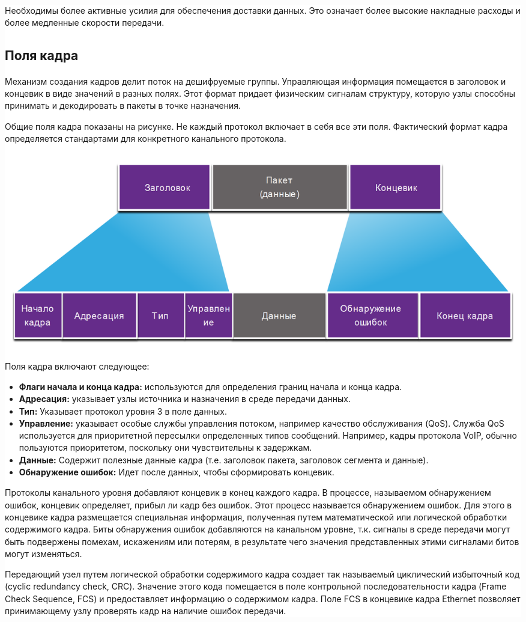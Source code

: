 
Необходимы более активные усилия для обеспечения доставки данных. Это означает более высокие накладные расходы и более медленные скорости передачи.




## Поля кадра

Механизм создания кадров делит поток на дешифруемые группы. Управляющая информация помещается в заголовок и концевик в виде значений в разных полях. Этот формат придает физическим сигналам структуру, которую узлы способны принимать и декодировать в пакеты в точке назначения.

Общие поля кадра показаны на рисунке. Не каждый протокол включает в себя все эти поля. Фактический формат кадра определяется стандартами для конкретного канального протокола.

![](./assets/6.3.2.png)


Поля кадра включают следующее:

* **Флаги начала и конца кадра:**  используются для определения границ начала и конца кадра.
* **Адресация:**  указывает узлы источника и назначения в среде передачи данных.
* **Тип:** Указывает протокол уровня 3 в поле данных.
* **Управление:**  указывает особые службы управления потоком, например качество обслуживания (QoS). Служба QoS используется для приоритетной пересылки определенных типов сообщений. Например, кадры протокола VoIP, обычно пользуются приоритетом, поскольку они чувствительны к задержкам.
* **Данные:** Содержит полезные данные кадра (т.е. заголовок пакета, заголовок сегмента и данные).
* **Обнаружение ошибок:**  Идет после данных, чтобы сформировать концевик.



Протоколы канального уровня добавляют концевик в конец каждого кадра. В процессе, называемом обнаружением ошибок, концевик определяет, прибыл ли кадр без ошибок. Этот процесс называется обнаружением ошибок. Для этого в концевике кадра размещается специальная информация, полученная путем математической или логической обработки содержимого кадра. Биты обнаружения ошибок добавляются на канальном уровне, т.к. сигналы в среде передачи могут быть подвержены помехам, искажениям или потерям, в результате чего значения представленных этими сигналами битов могут изменяться.

Передающий узел путем логической обработки содержимого кадра создает так называемый циклический избыточный код (cyclic redundancy check, CRC). Значение этого кода помещается в поле контрольной последовательности кадра (Frame Check Sequence, FCS) и предоставляет информацию о содержимом кадра. Поле FCS в концевике кадра Ethernet позволяет принимающему узлу проверять кадр на наличие ошибок передачи.
